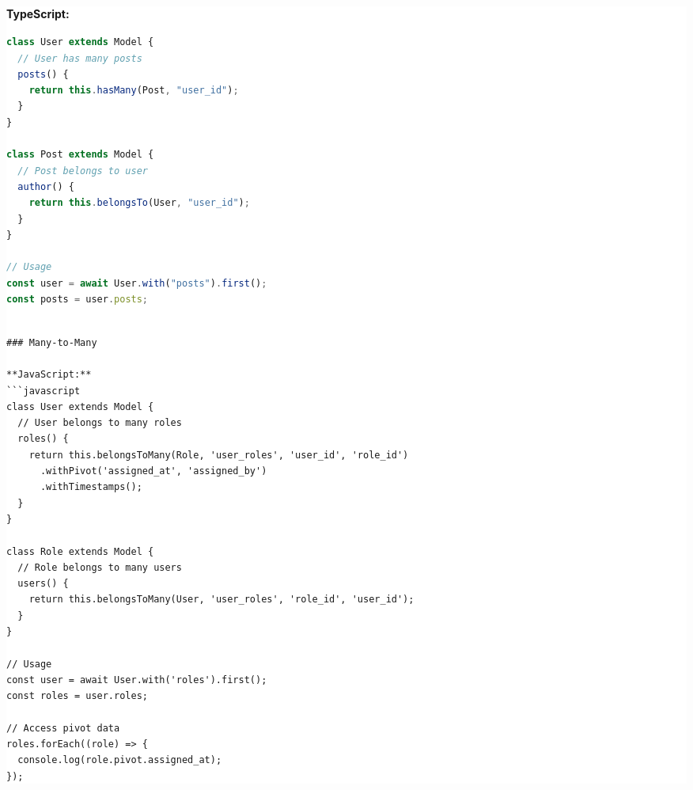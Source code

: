 **TypeScript:**

```typescript
class User extends Model {
  // User has many posts
  posts() {
    return this.hasMany(Post, "user_id");
  }
}

class Post extends Model {
  // Post belongs to user
  author() {
    return this.belongsTo(User, "user_id");
  }
}

// Usage
const user = await User.with("posts").first();
const posts = user.posts;
```

````

### Many-to-Many

**JavaScript:**
```javascript
class User extends Model {
  // User belongs to many roles
  roles() {
    return this.belongsToMany(Role, 'user_roles', 'user_id', 'role_id')
      .withPivot('assigned_at', 'assigned_by')
      .withTimestamps();
  }
}

class Role extends Model {
  // Role belongs to many users
  users() {
    return this.belongsToMany(User, 'user_roles', 'role_id', 'user_id');
  }
}

// Usage
const user = await User.with('roles').first();
const roles = user.roles;

// Access pivot data
roles.forEach((role) => {
  console.log(role.pivot.assigned_at);
});
````

